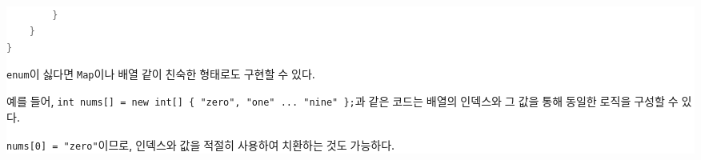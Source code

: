 ``` java
		}
	}
}
```

`enum`이 싫다면 `Map`이나 배열 같이 친숙한 형태로도 구현할 수 있다.

예를 들어, `int nums[] = new int[] { "zero", "one" ... "nine" };`과 같은 코드는 배열의 인덱스와 그 값을 통해 동일한 로직을 구성할 수 있다.

`nums[0] = "zero"`이므로, 인덱스와 값을 적절히 사용하여 치환하는 것도 가능하다.